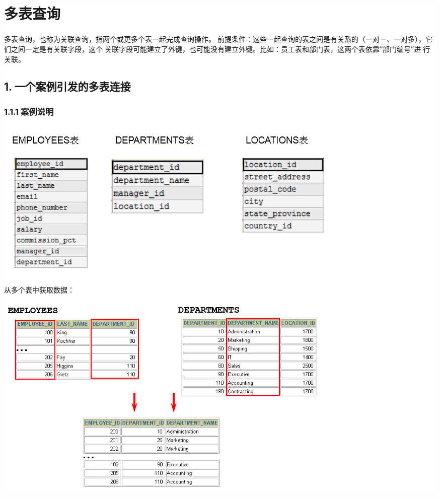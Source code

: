 # 多表查询  

多表查询，也称为关联查询，指两个或更多个表一起完成查询操作。
前提条件：这些一起查询的表之间是有关系的（一对一、一对多），它们之间一定是有关联字段，这个
关联字段可能建立了外键，也可能没有建立外键。比如：员工表和部门表，这两个表依靠“部门编号”进
行关联。  

## 1. 一个案例引发的多表连接  

### 1.1.1 案例说明

![image-20240113234947045](img/image-20240113234947045.png)

从多个表中获取数据：  

![image-20240113235015356](img/image-20240113235015356.png)
